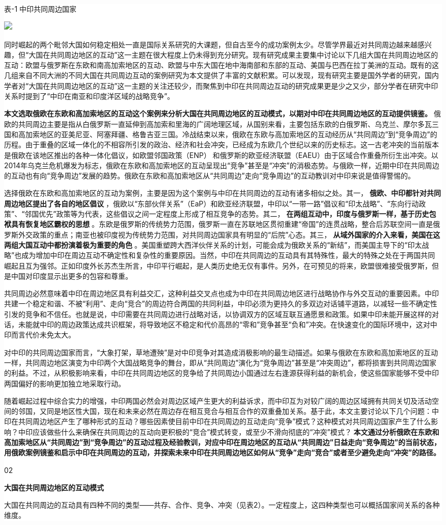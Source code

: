   

表-1 中印共同周边国家

![](/images/118/3.png)

  

同时崛起的两个毗邻大国如何稳定相处一直是国际关系研究的大课题，但自古至今的成功案例太少。尽管学界最近对共同周边越来越感兴趣，但“大国在共同周边地区的互动”这一主题在很大程度上仍未得到充分研究。现有研究成果主要集中讨论以下几组大国在共同周边地区的互动：欧盟与俄罗斯在东欧和南高加索地区的互动、欧盟与中东大国在地中海南部和东部的互动、美国与巴西在拉丁美洲的互动。既有的这几组来自不同大洲的不同大国在共同周边互动的案例研究为本文提供了丰富的文献积累。可以发现，现有研究主要是国外学者的研究，国内学者对“大国在共同周边地区的互动”这一主题的关注还较少，而聚焦到中印在共同周边互动的研究成果更是少之又少，部分学者在研究中印关系时提到了“中印在南亚和印度洋区域的战略竞争”。

  

 **本文选取俄欧在东欧和高加索地区的互动这个案例来分析大国在共同周边地区的互动模式，以期对中印在共同周边地区的互动提供镜鉴。**
俄欧的共同周边主要是指从白俄罗斯一直延伸到高加索和里海的广阔地理区域，从国别来看，主要包括东欧的白俄罗斯、乌克兰、摩尔多瓦三国和高加索地区的亚美尼亚、阿塞拜疆、格鲁吉亚三国。冷战结束以来，俄欧在东欧与高加索地区的互动经历从“共同周边”到“竞争周边”的历程。由于重叠的区域一体化的不相容所引发的政治、经济和社会冲突，已经成为东欧几个世纪以来的历史标志。这一古老冲突的当前版本是俄欧在该地区推出的各种一体化倡议，如欧盟邻国政策（ENP）
和俄罗斯的欧亚经济联盟（EAEU）由于区域合作重叠所衍生出冲突。以2014年乌克兰危机爆发为标志，俄欧在东欧和高加索地区的互动呈现出“竞争”甚至是“冲突”的消极态势。与俄欧一样，近期中印在共同周边的互动也有向“竞争周边”发展的趋势。俄欧在东欧和高加索地区从“共同周边”走向“竞争周边”的互动教训对中印来说是值得警惕的。

  

选择俄欧在东欧和高加索地区的互动为案例，主要是因为这个案例与中印在共同周边的互动有诸多相似之处。其一，
**俄欧、中印都针对共同周边地区提出了各自的地区倡议**
，俄欧以“东部伙伴关系”（EaP）和欧亚经济联盟，中印以“一带一路”倡议和“印太战略”、“东向行动政策”、“邻国优先”政策等为代表，这些倡议之间一定程度上形成了相互竞争的态势。其二，
**在两组互动中，印度与俄罗斯一样，基于历史包袱具有恢复地区霸权的思想**
。东欧是俄罗斯的传统势力范围，俄罗斯一直在苏联地区贯彻重建“帝国”的连贯战略，整合后苏联空间一直是俄罗斯外交政策的重点；南亚也被印度视为传统势力范围，对共同周边国家具有明显的“后院”心态。其三，
**从域外国家的介入来看，美国在这两组大国互动中都扮演着极为重要的角色**
。美国重塑跨大西洋伙伴关系的计划，可能会成为俄欧关系的“新结”，而美国主导下的“印太战略”也成为增加中印在周边互动不确定性和复杂性的重要原因。当然，中印在共同周边的互动具有其特殊性，最大的特殊之处在于两国共同崛起且互为强邻。正如印度外长苏杰生所言，中印平行崛起，是人类历史绝无仅有事件。另外，在可预见的将来，欧盟很难接受俄罗斯，但是中国对印度显示出更多的包容和尊重。

  

共同周边必然意味着中印在周边地区具有利益交汇，这种利益交叉点也成为中印在共同周边地区进行战略协作与外交互动的重要因素。中印共建一个稳定和谐、不被“利用”、走向“竞合”的周边符合两国的共同利益，中印必须为更持久的多双边对话铺平道路，以减轻一些不确定性引发的竞争和不信任。也就是说，中印需要在共同周边进行战略对话，以协调双方的区域互联互通愿景和政策。如果中印未能开展这样的对话，未能就中印的周边政策达成共识框架，将导致地区不稳定和代价高昂的“零和”竞争甚至“负和”冲突。在快速变化的国际环境中，这对中印而言代价未免太大。

  

对中印的共同周边国家而言，“大象打架，草地遭殃”是对中印竞争对其造成消极影响的最生动描述。如果与俄欧在东欧和高加索地区的互动一样，共同周边地区演变为中印两个大国战略竞争的舞台，即从“共同周边”演化为“竞争周边”甚至是“冲突周边”，都将损害到共同周边国家的利益。不过，从积极影响来看，中印在共同周边地区的竞争给了共同周边小国通过左右逢源获得利益的新机会，使这些国家能够不受中印两国偏好的影响更加独立地采取行动。

  

随着崛起过程中综合实力的增强，中印两国必然会对周边区域产生更大的利益诉求，而中印互为对较广阔的周边区域拥有共同关切及活动空间的邻国，又同是地区性大国，现在和未来必然在周边存在相互竞合与相互合作的双重叠加关系。基于此，本文主要讨论以下几个问题：中印在共同周边地区产生了哪种形式的互动？哪些因素使目前中印在共同周边的互动走向“竞争”模式？这种模式对共同周边国家产生了什么影响？中印应该做些什么来确保在共同周边的互动向更积极的“竞合”模式转变，或至少不滑向彻底的“冲突”模式？
**本文通过分析俄欧在东欧和高加索地区从“共同周边”到“竞争周边”的互动过程及经验教训，对应中印在周边地区的互动从“共同周边”日益走向“竞争周边”的当前状态，用俄欧案例镜鉴和启示中印在共同周边的互动，并探索未来中印在共同周边地区如何从“竞争”走向“竞合”或者至少避免走向“冲突”的路径。**

  

02

 **大国在共同周边地区的互动模式**  

  

大国在共同周边的互动具有四种不同的类型——共存、合作、竞争、冲突（见表2）。一定程度上，这四种类型也可以概括国家间关系的各种维度。

  